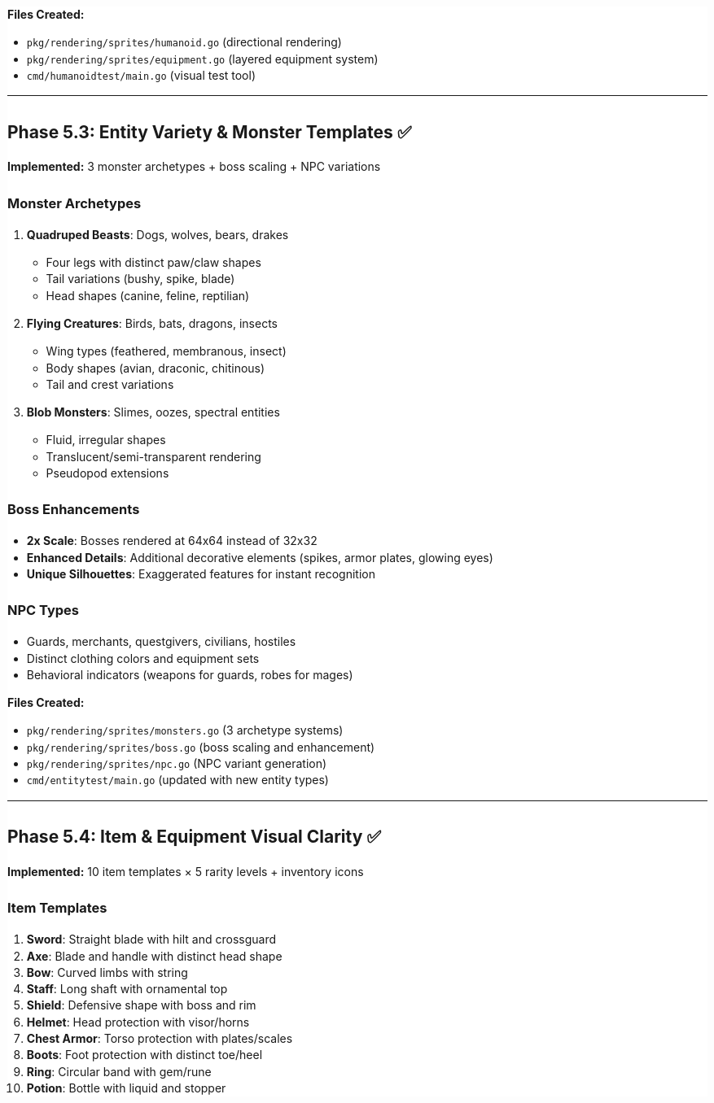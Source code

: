 **Files Created:**
- `pkg/rendering/sprites/humanoid.go` (directional rendering)
- `pkg/rendering/sprites/equipment.go` (layered equipment system)
- `cmd/humanoidtest/main.go` (visual test tool)

---

## Phase 5.3: Entity Variety & Monster Templates ✅

**Implemented:** 3 monster archetypes + boss scaling + NPC variations

### Monster Archetypes
1. **Quadruped Beasts**: Dogs, wolves, bears, drakes
   - Four legs with distinct paw/claw shapes
   - Tail variations (bushy, spike, blade)
   - Head shapes (canine, feline, reptilian)

2. **Flying Creatures**: Birds, bats, dragons, insects
   - Wing types (feathered, membranous, insect)
   - Body shapes (avian, draconic, chitinous)
   - Tail and crest variations

3. **Blob Monsters**: Slimes, oozes, spectral entities
   - Fluid, irregular shapes
   - Translucent/semi-transparent rendering
   - Pseudopod extensions

### Boss Enhancements
- **2x Scale**: Bosses rendered at 64x64 instead of 32x32
- **Enhanced Details**: Additional decorative elements (spikes, armor plates, glowing eyes)
- **Unique Silhouettes**: Exaggerated features for instant recognition

### NPC Types
- Guards, merchants, questgivers, civilians, hostiles
- Distinct clothing colors and equipment sets
- Behavioral indicators (weapons for guards, robes for mages)

**Files Created:**
- `pkg/rendering/sprites/monsters.go` (3 archetype systems)
- `pkg/rendering/sprites/boss.go` (boss scaling and enhancement)
- `pkg/rendering/sprites/npc.go` (NPC variant generation)
- `cmd/entitytest/main.go` (updated with new entity types)

---

## Phase 5.4: Item & Equipment Visual Clarity ✅

**Implemented:** 10 item templates × 5 rarity levels + inventory icons

### Item Templates
1. **Sword**: Straight blade with hilt and crossguard
2. **Axe**: Blade and handle with distinct head shape
3. **Bow**: Curved limbs with string
4. **Staff**: Long shaft with ornamental top
5. **Shield**: Defensive shape with boss and rim
6. **Helmet**: Head protection with visor/horns
7. **Chest Armor**: Torso protection with plates/scales
8. **Boots**: Foot protection with distinct toe/heel
9. **Ring**: Circular band with gem/rune
10. **Potion**: Bottle with liquid and stopper
